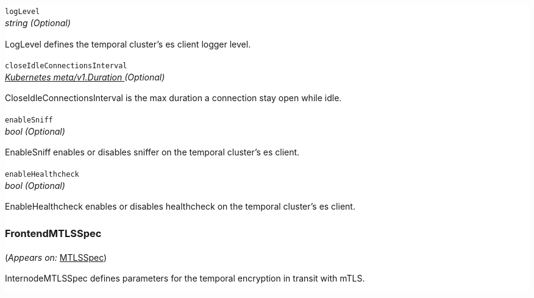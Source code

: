 <td>
<code>logLevel</code><br>
<em>
string
</em>
</td>
<td>
<em>(Optional)</em>
<p>LogLevel defines the temporal cluster&rsquo;s es client logger level.</p>
</td>
</tr>
<tr>
<td>
<code>closeIdleConnectionsInterval</code><br>
<em>
<a href="https://pkg.go.dev/k8s.io/apimachinery/pkg/apis/meta/v1#Duration">
Kubernetes meta/v1.Duration
</a>
</em>
</td>
<td>
<em>(Optional)</em>
<p>CloseIdleConnectionsInterval is the max duration a connection stay open while idle.</p>
</td>
</tr>
<tr>
<td>
<code>enableSniff</code><br>
<em>
bool
</em>
</td>
<td>
<em>(Optional)</em>
<p>EnableSniff enables or disables sniffer on the temporal cluster&rsquo;s es client.</p>
</td>
</tr>
<tr>
<td>
<code>enableHealthcheck</code><br>
<em>
bool
</em>
</td>
<td>
<em>(Optional)</em>
<p>EnableHealthcheck enables or disables healthcheck on the temporal cluster&rsquo;s es client.</p>
</td>
</tr>
</tbody>
</table>
</div>
</div>
<h3 id="apps.alexandrevilain.dev/v1alpha1.FrontendMTLSSpec">FrontendMTLSSpec
</h3>
<p>
(<em>Appears on:</em>
<a href="#apps.alexandrevilain.dev/v1alpha1.MTLSSpec">MTLSSpec</a>)
</p>
<p>InternodeMTLSSpec defines parameters for the temporal encryption in transit with mTLS.</p>
<div class="md-typeset__scrollwrap">
<div class="md-typeset__table">
<table>
<thead>